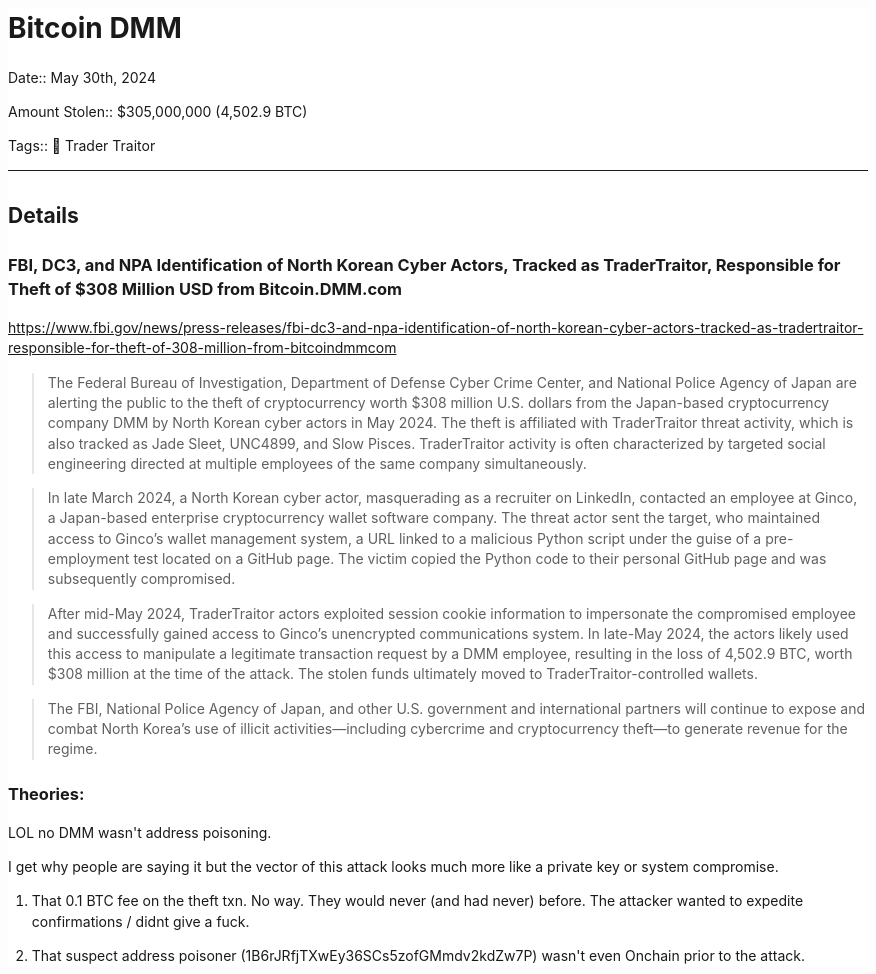 # Bitcoin DMM

Date:: May 30th, 2024

Amount Stolen:: $305,000,000 (4,502.9 BTC)

Tags:: 👛 Trader Traitor

---

## Details

### FBI, DC3, and NPA Identification of North Korean Cyber Actors, Tracked as TraderTraitor, Responsible for Theft of $308 Million USD from Bitcoin.DMM.com

https://www.fbi.gov/news/press-releases/fbi-dc3-and-npa-identification-of-north-korean-cyber-actors-tracked-as-tradertraitor-responsible-for-theft-of-308-million-from-bitcoindmmcom

> The Federal Bureau of Investigation, Department of Defense Cyber Crime Center, and National Police Agency of Japan are alerting the public to the theft of cryptocurrency worth $308 million U.S. dollars from the Japan-based cryptocurrency company DMM by North Korean cyber actors in May 2024. The theft is affiliated with TraderTraitor threat activity, which is also tracked as Jade Sleet, UNC4899, and Slow Pisces. TraderTraitor activity is often characterized by targeted social engineering directed at multiple employees of the same company simultaneously.

> In late March 2024, a North Korean cyber actor, masquerading as a recruiter on LinkedIn, contacted an employee at Ginco, a Japan-based enterprise cryptocurrency wallet software company. The threat actor sent the target, who maintained access to Ginco’s wallet management system, a URL linked to a malicious Python script under the guise of a pre-employment test located on a GitHub page. The victim copied the Python code to their personal GitHub page and was subsequently compromised.

> After mid-May 2024, TraderTraitor actors exploited session cookie information to impersonate the compromised employee and successfully gained access to Ginco’s unencrypted communications system. In late-May 2024, the actors likely used this access to manipulate a legitimate transaction request by a DMM employee, resulting in the loss of 4,502.9 BTC, worth $308 million at the time of the attack. The stolen funds ultimately moved to TraderTraitor-controlled wallets.

> The FBI, National Police Agency of Japan, and other U.S. government and international partners will continue to expose and combat North Korea’s use of illicit activities—including cybercrime and cryptocurrency theft—to generate revenue for the regime.



### Theories:

LOL no DMM wasn't address poisoning.

I get why people are saying it but the vector of this attack looks much more like a private key or system compromise.

1. That 0.1 BTC fee on the theft txn. No way. They would never (and had never) before. The attacker wanted to expedite confirmations / didnt give a fuck.

2. That suspect address poisoner (1B6rJRfjTXwEy36SCs5zofGMmdv2kdZw7P) wasn't even Onchain prior to the attack.
